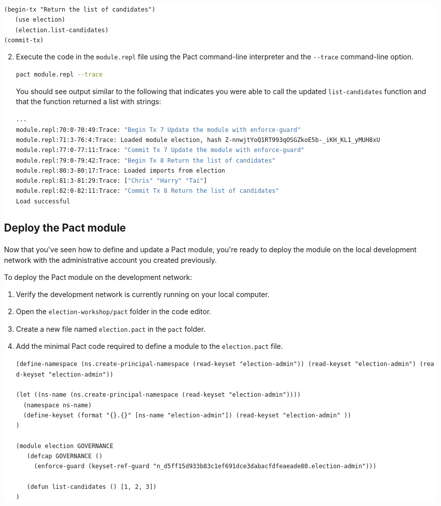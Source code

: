    ```pact
   (begin-tx "Return the list of candidates")
      (use election)  
      (election.list-candidates)
   (commit-tx)
   ```
   
2. Execute the code in the `module.repl` file using the Pact command-line interpreter and the `--trace` command-line option.
   
   ```bash
   pact module.repl --trace
   ```
   
   You should see output similar to the following that indicates you were able to call the updated `list-candidates` function and that the function returned a list with strings:

   ```bash
   ...
   module.repl:70:0-70:49:Trace: "Begin Tx 7 Update the module with enforce-guard"
   module.repl:71:3-76:4:Trace: Loaded module election, hash Z-nnwjtYoQ1RT993qOSGZkoE5b-_iKH_KL1_yMUH8xU
   module.repl:77:0-77:11:Trace: "Commit Tx 7 Update the module with enforce-guard"
   module.repl:79:0-79:42:Trace: "Begin Tx 8 Return the list of candidates"
   module.repl:80:3-80:17:Trace: Loaded imports from election
   module.repl:81:3-81:29:Trace: ["Chris" "Harry" "Tai"]
   module.repl:82:0-82:11:Trace: "Commit Tx 8 Return the list of candidates"
   Load successful
   ```

## Deploy the Pact module

Now that you've seen how to define and update a Pact module, you're ready to deploy the module on the local development network with the administrative account you created previously.

To deploy the Pact module on the development network:

1. Verify the development network is currently running on your local computer.

2. Open the `election-workshop/pact` folder in the code editor.

3. Create a new file named `election.pact` in the `pact` folder.

4. Add the minimal Pact code required to define a module to the `election.pact` file.
   
   ```pact
   (define-namespace (ns.create-principal-namespace (read-keyset "election-admin")) (read-keyset "election-admin") (read-keyset "election-admin"))
   
   (let ((ns-name (ns.create-principal-namespace (read-keyset "election-admin"))))
     (namespace ns-name)
     (define-keyset (format "{}.{}" [ns-name "election-admin"]) (read-keyset "election-admin" ))
   )
   
   (module election GOVERNANCE 
      (defcap GOVERNANCE () 
        (enforce-guard (keyset-ref-guard "n_d5ff15d933b83c1ef691dce3dabacfdfeaeade80.election-admin")))
       
      (defun list-candidates () [1, 2, 3])
   )
   ```
